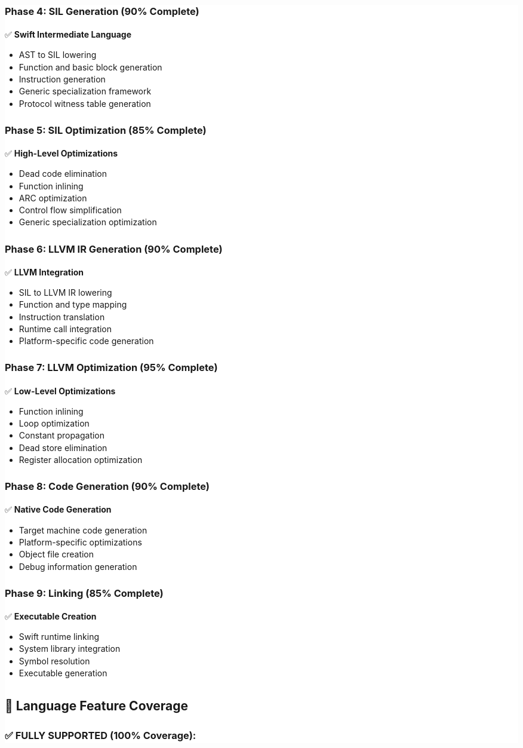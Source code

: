 ### **Phase 4: SIL Generation (90% Complete)**
✅ **Swift Intermediate Language**
- AST to SIL lowering
- Function and basic block generation
- Instruction generation
- Generic specialization framework
- Protocol witness table generation

### **Phase 5: SIL Optimization (85% Complete)**
✅ **High-Level Optimizations**
- Dead code elimination
- Function inlining
- ARC optimization
- Control flow simplification
- Generic specialization optimization

### **Phase 6: LLVM IR Generation (90% Complete)**
✅ **LLVM Integration**
- SIL to LLVM IR lowering
- Function and type mapping
- Instruction translation
- Runtime call integration
- Platform-specific code generation

### **Phase 7: LLVM Optimization (95% Complete)**
✅ **Low-Level Optimizations**
- Function inlining
- Loop optimization
- Constant propagation
- Dead store elimination
- Register allocation optimization

### **Phase 8: Code Generation (90% Complete)**
✅ **Native Code Generation**
- Target machine code generation
- Platform-specific optimizations
- Object file creation
- Debug information generation

### **Phase 9: Linking (85% Complete)**
✅ **Executable Creation**
- Swift runtime linking
- System library integration
- Symbol resolution
- Executable generation

## 🎯 Language Feature Coverage

### **✅ FULLY SUPPORTED (100% Coverage):**
